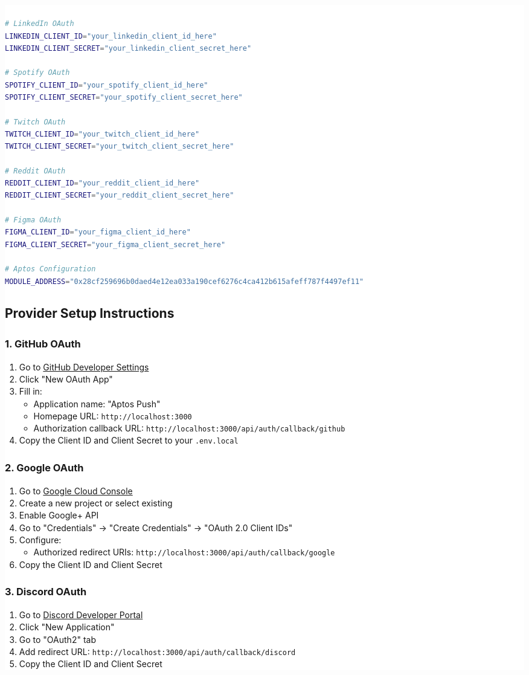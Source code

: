 ```bash

# LinkedIn OAuth
LINKEDIN_CLIENT_ID="your_linkedin_client_id_here"
LINKEDIN_CLIENT_SECRET="your_linkedin_client_secret_here"

# Spotify OAuth
SPOTIFY_CLIENT_ID="your_spotify_client_id_here"
SPOTIFY_CLIENT_SECRET="your_spotify_client_secret_here"

# Twitch OAuth
TWITCH_CLIENT_ID="your_twitch_client_id_here"
TWITCH_CLIENT_SECRET="your_twitch_client_secret_here"

# Reddit OAuth
REDDIT_CLIENT_ID="your_reddit_client_id_here"
REDDIT_CLIENT_SECRET="your_reddit_client_secret_here"

# Figma OAuth
FIGMA_CLIENT_ID="your_figma_client_id_here"
FIGMA_CLIENT_SECRET="your_figma_client_secret_here"

# Aptos Configuration
MODULE_ADDRESS="0x28cf259696b0daed4e12ea033a190cef6276c4ca412b615afeff787f4497ef11"
```

## Provider Setup Instructions

### 1. GitHub OAuth

1. Go to [GitHub Developer Settings](https://github.com/settings/developers)
2. Click "New OAuth App"
3. Fill in:
   - Application name: "Aptos Push"
   - Homepage URL: `http://localhost:3000`
   - Authorization callback URL: `http://localhost:3000/api/auth/callback/github`
4. Copy the Client ID and Client Secret to your `.env.local`

### 2. Google OAuth

1. Go to [Google Cloud Console](https://console.cloud.google.com/)
2. Create a new project or select existing
3. Enable Google+ API
4. Go to "Credentials" → "Create Credentials" → "OAuth 2.0 Client IDs"
5. Configure:
   - Authorized redirect URIs: `http://localhost:3000/api/auth/callback/google`
6. Copy the Client ID and Client Secret

### 3. Discord OAuth

1. Go to [Discord Developer Portal](https://discord.com/developers/applications)
2. Click "New Application"
3. Go to "OAuth2" tab
4. Add redirect URL: `http://localhost:3000/api/auth/callback/discord`
5. Copy the Client ID and Client Secret
